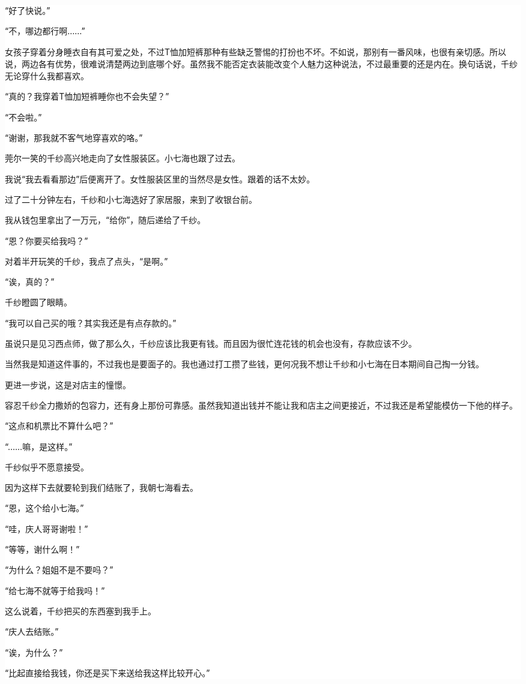 “好了快说。”

“不，哪边都行啊……”

女孩子穿着分身睡衣自有其可爱之处，不过T恤加短裤那种有些缺乏警惕的打扮也不坏。不如说，那别有一番风味，也很有亲切感。所以说，两边各有优势，很难说清楚两边到底哪个好。虽然我不能否定衣装能改变个人魅力这种说法，不过最重要的还是内在。换句话说，千纱无论穿什么我都喜欢。

“真的？我穿着T恤加短裤睡你也不会失望？”

“不会啦。”

“谢谢，那我就不客气地穿喜欢的咯。”

莞尔一笑的千纱高兴地走向了女性服装区。小七海也跟了过去。

我说“我去看看那边”后便离开了。女性服装区里的当然尽是女性。跟着的话不太妙。

过了二十分钟左右，千纱和小七海选好了家居服，来到了收银台前。

我从钱包里拿出了一万元，“给你”，随后递给了千纱。

“恩？你要买给我吗？”

对着半开玩笑的千纱，我点了点头，“是啊。”

“诶，真的？”

千纱瞪圆了眼睛。

“我可以自己买的哦？其实我还是有点存款的。”

虽说只是见习西点师，做了那么久，千纱应该比我更有钱。而且因为很忙连花钱的机会也没有，存款应该不少。

当然我是知道这件事的，不过我也是要面子的。我也通过打工攒了些钱，更何况我不想让千纱和小七海在日本期间自己掏一分钱。

更进一步说，这是对店主的憧憬。

容忍千纱全力撒娇的包容力，还有身上那份可靠感。虽然我知道出钱并不能让我和店主之间更接近，不过我还是希望能模仿一下他的样子。

“这点和机票比不算什么吧？”

“……嘛，是这样。”

千纱似乎不愿意接受。

因为这样下去就要轮到我们结账了，我朝七海看去。

“恩，这个给小七海。”

“哇，庆人哥哥谢啦！”

“等等，谢什么啊！”

“为什么？姐姐不是不要吗？”

“给七海不就等于给我吗！”

这么说着，千纱把买的东西塞到我手上。

“庆人去结账。”

“诶，为什么？”

“比起直接给我钱，你还是买下来送给我这样比较开心。”
